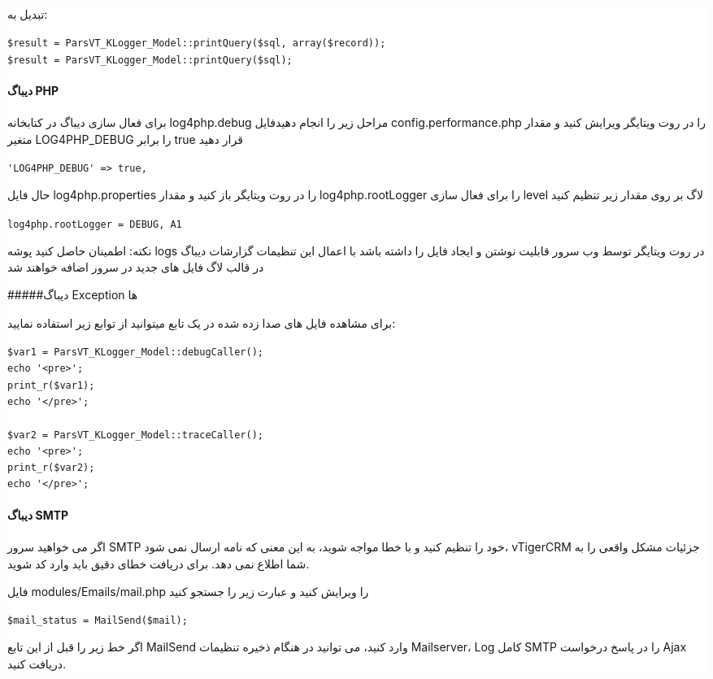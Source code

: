 تبدیل به:

```
$result = ParsVT_KLogger_Model::printQuery($sql, array($record));
$result = ParsVT_KLogger_Model::printQuery($sql);
```



#### دیباگ PHP
برای فعال سازی دیباگ در کتابخانه log4php.debug مراحل زیر را انجام دهیدفایل config.performance.php را در روت ویتایگر ویرایش کنید و مقدار متغیر LOG4PHP_DEBUG را برابر true قرار دهید


```
'LOG4PHP_DEBUG' => true,
```

حال فایل log4php.properties را در روت ویتایگر باز کنید و مقدار log4php.rootLogger را برای فعال سازی level لاگ بر روی مقدار زیر تنظیم کنید


```
log4php.rootLogger = DEBUG, A1
```

نکته: اطمینان حاصل کنید پوشه logs در روت ویتایگر توسط وب سرور قابلیت نوشتن و ایجاد فایل را داشته باشد
با اعمال این تنظیمات گزارشات دیباگ در قالب لاگ فایل های جدید در سرور اضافه خواهند شد

#####دیباگ Exception ها

برای مشاهده فایل های صدا زده شده در یک تابع میتوانید از توابع زیر استفاده نمایید:

```
$var1 = ParsVT_KLogger_Model::debugCaller();
echo '<pre>';
print_r($var1);
echo '</pre>';

$var2 = ParsVT_KLogger_Model::traceCaller();
echo '<pre>';
print_r($var2);
echo '</pre>';
```


#### دیباگ SMTP
اگر می خواهید سرور SMTP خود را تنظیم کنید و با خطا مواجه شوید، به این معنی که نامه ارسال نمی شود، vTigerCRM جزئیات مشکل واقعی را به شما اطلاع نمی دهد.
برای دریافت خطای دقیق باید وارد کد شوید.

فایل modules/Emails/mail.php را ویرایش کنید و عبارت زیر را جستجو کنید

```
$mail_status = MailSend($mail);
```

اگر خط زیر را قبل از این تابع MailSend وارد کنید، می توانید در هنگام ذخیره تنظیمات Mailserver، Log کامل SMTP را در پاسخ درخواست Ajax دریافت کنید.
